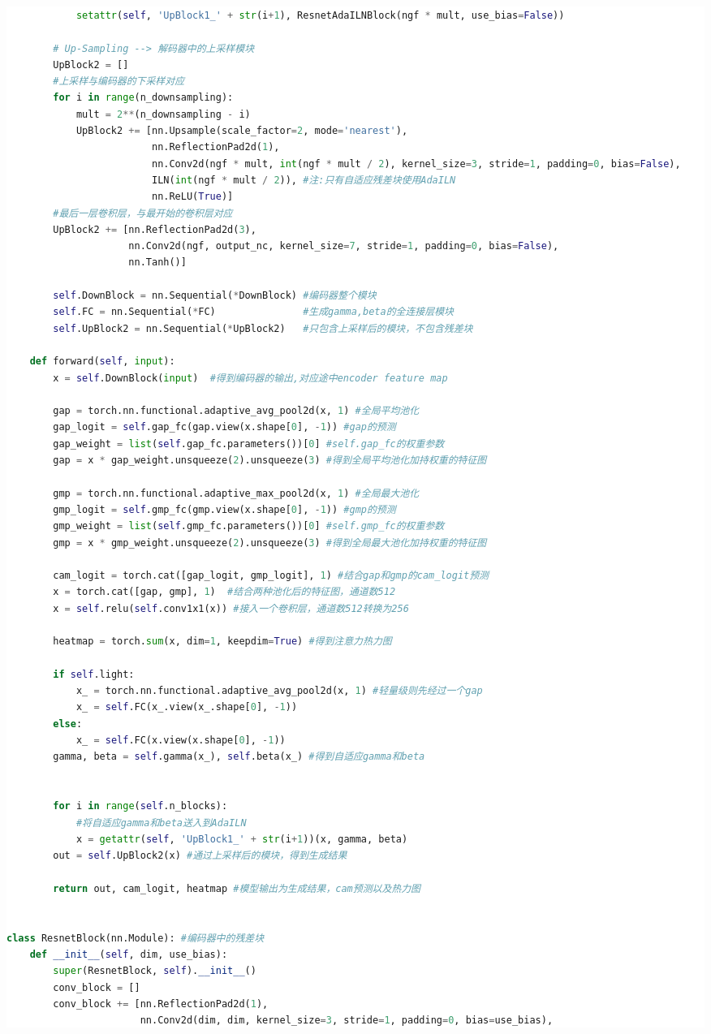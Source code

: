```python
            setattr(self, 'UpBlock1_' + str(i+1), ResnetAdaILNBlock(ngf * mult, use_bias=False))

        # Up-Sampling --> 解码器中的上采样模块
        UpBlock2 = []
        #上采样与编码器的下采样对应
        for i in range(n_downsampling):
            mult = 2**(n_downsampling - i)
            UpBlock2 += [nn.Upsample(scale_factor=2, mode='nearest'),
                         nn.ReflectionPad2d(1),
                         nn.Conv2d(ngf * mult, int(ngf * mult / 2), kernel_size=3, stride=1, padding=0, bias=False),
                         ILN(int(ngf * mult / 2)), #注:只有自适应残差块使用AdaILN
                         nn.ReLU(True)]
		#最后一层卷积层，与最开始的卷积层对应
        UpBlock2 += [nn.ReflectionPad2d(3),
                     nn.Conv2d(ngf, output_nc, kernel_size=7, stride=1, padding=0, bias=False),
                     nn.Tanh()]
		
        self.DownBlock = nn.Sequential(*DownBlock) #编码器整个模块
        self.FC = nn.Sequential(*FC)               #生成gamma,beta的全连接层模块
        self.UpBlock2 = nn.Sequential(*UpBlock2)   #只包含上采样后的模块，不包含残差块

    def forward(self, input):
        x = self.DownBlock(input)  #得到编码器的输出,对应途中encoder feature map

        gap = torch.nn.functional.adaptive_avg_pool2d(x, 1) #全局平均池化
        gap_logit = self.gap_fc(gap.view(x.shape[0], -1)) #gap的预测
        gap_weight = list(self.gap_fc.parameters())[0] #self.gap_fc的权重参数
        gap = x * gap_weight.unsqueeze(2).unsqueeze(3) #得到全局平均池化加持权重的特征图

        gmp = torch.nn.functional.adaptive_max_pool2d(x, 1) #全局最大池化
        gmp_logit = self.gmp_fc(gmp.view(x.shape[0], -1)) #gmp的预测
        gmp_weight = list(self.gmp_fc.parameters())[0] #self.gmp_fc的权重参数
        gmp = x * gmp_weight.unsqueeze(2).unsqueeze(3) #得到全局最大池化加持权重的特征图

        cam_logit = torch.cat([gap_logit, gmp_logit], 1) #结合gap和gmp的cam_logit预测
        x = torch.cat([gap, gmp], 1)  #结合两种池化后的特征图，通道数512
        x = self.relu(self.conv1x1(x)) #接入一个卷积层，通道数512转换为256

        heatmap = torch.sum(x, dim=1, keepdim=True) #得到注意力热力图

        if self.light:
            x_ = torch.nn.functional.adaptive_avg_pool2d(x, 1) #轻量级则先经过一个gap
            x_ = self.FC(x_.view(x_.shape[0], -1))
        else:
            x_ = self.FC(x.view(x.shape[0], -1))
        gamma, beta = self.gamma(x_), self.beta(x_) #得到自适应gamma和beta


        for i in range(self.n_blocks):
            #将自适应gamma和beta送入到AdaILN
            x = getattr(self, 'UpBlock1_' + str(i+1))(x, gamma, beta)
        out = self.UpBlock2(x) #通过上采样后的模块，得到生成结果

        return out, cam_logit, heatmap #模型输出为生成结果，cam预测以及热力图


class ResnetBlock(nn.Module): #编码器中的残差块
    def __init__(self, dim, use_bias):
        super(ResnetBlock, self).__init__()
        conv_block = []
        conv_block += [nn.ReflectionPad2d(1),
                       nn.Conv2d(dim, dim, kernel_size=3, stride=1, padding=0, bias=use_bias),
```